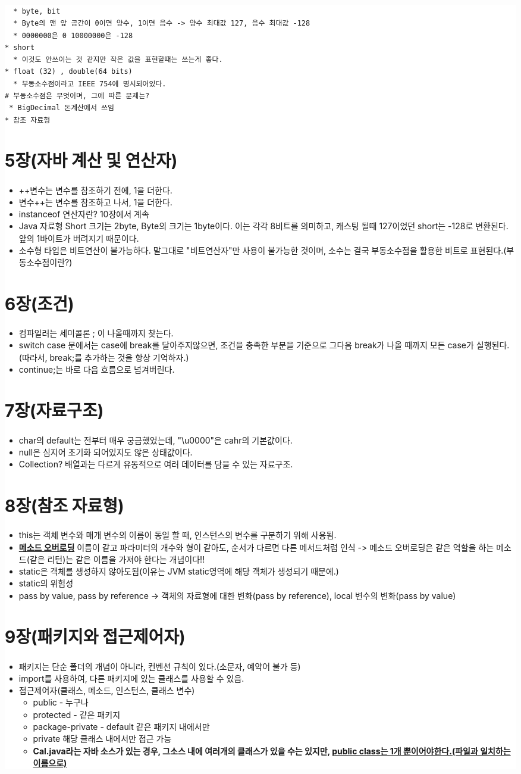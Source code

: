       * byte, bit
      * Byte의 맨 앞 공간이 0이면 양수, 1이면 음수 -> 양수 최대값 127, 음수 최대값 -128
      * 0000000은 0 10000000은 -128
    * short
      * 이것도 안쓰이는 것 같지만 작은 값을 표현할때는 쓰는게 좋다.
    * float (32) , double(64 bits)
      * 부동소수점이라고 IEEE 754에 명시되어있다.
    # 부동소수점은 무엇이며, 그에 따른 문제는?
     * BigDecimal 돈계산에서 쓰임
    * 참조 자료형
# 5장(자바 계산 및 연산자)
 * ++변수는 변수를 참조하기 전에, 1을 더한다.
 * 변수++는 변수를 참조하고 나서, 1을 더한다.
 * instanceof 연산자란? 10장에서 계속
 * Java 자료형 Short 크기는 2byte, Byte의 크기는 1byte이다. 이는 각각 8비트를 의미하고, 캐스팅 될때 127이었던 short는 -128로 변환된다. 앞의 1바이트가 버려지기 때문이다.
 * 소수형 타입은 비트연산이 불가능하다. 말그대로 "비트연산자"만 사용이 불가능한 것이며, 소수는 결국 부동소수점을 활용한 비트로 표현된다.(부동소수점이란?)

# 6장(조건)
 * 컴파일러는 세미콜론 ; 이 나올때까지 찾는다.
 * switch case 문에서는 case에 break를 달아주지않으면, 조건을 충족한 부분을 기준으로 그다음 break가 나올 때까지 모든 case가 실행된다.(따라서, break;를 추가하는 것을 항상 기억하자.)
 * continue;는 바로 다음 흐름으로 넘겨버린다.

# 7장(자료구조)
 * char의 default는 전부터 매우 궁금했었는데, "\u0000"은 cahr의 기본값이다.
 * null은 심지어 초기화 되어있지도 않은 상태값이다.
 * Collection? 배열과는 다르게 유동적으로 여러 데이터를 담을 수 있는 자료구조.

# 8장(참조 자료형)
 * this는 객체 변수와 매개 변수의 이름이 동일 할 때, 인스턴스의 변수를 구분하기 위해 사용됨.
 * **<U>메소드 오버로딩</U>** 이름이 같고 파라미터의 개수와 형이 같아도, 순서가 다르면 다른 메서드처럼 인식 -> 메소드 오버로딩은 같은 역할을 하는 메소드(같은 리턴)는 같은 이름을 가져야 한다는 개념이다!!
 * static은 객체를 생성하지 않아도됨(이유는 JVM static영역에 해당 객체가 생성되기 때문에.)
 * static의 위험성
 * pass by value, pass by reference -> 객체의 자료형에 대한 변화(pass by reference), local 변수의 변화(pass by value)

 # 9장(패키지와 접근제어자)
 * 패키지는 단순 폴더의 개념이 아니라, 컨벤션 규칙이 있다.(소문자, 예약어 불가 등)
 * import를 사용하여, 다른 패키지에 있는 클래스를 사용할 수 있음.
 * 접근제어자(클래스, 메소드, 인스턴스, 클래스 변수)
    * public - 누구나
    * protected - 같은 패키지
    * package-private - default 같은 패키지 내에서만
    * private 해당 클래스 내에서만 접근 가능
    * **Cal.java라는 자바 소스가 있는 경우, 그소스 내에 여러개의 클래스가 있을 수는 있지만, <U>public class는 1개 뿐이어야한다.(파일과 일치하는 이름으로)</U>**
 